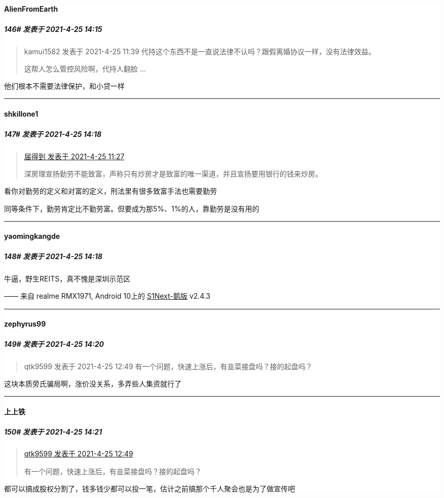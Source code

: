 ####  AlienFromEarth  
##### 146#       发表于 2021-4-25 14:15


<blockquote>kamui1582 发表于 2021-4-25 11:39
代持这个东西不是一直说法律不认吗？跟假离婚协议一样，没有法律效益。

这帮人怎么管控风险啊，代持人翻脸 ...</blockquote>
他们根本不需要法律保护，和小贷一样


-----

####  shkillone1  
##### 147#       发表于 2021-4-25 14:18


<blockquote><a href="httphttps://bbs.saraba1st.com/2b/forum.php?mod=redirect&amp;goto=findpost&amp;pid=51053625&amp;ptid=2000887" target="_blank">届得到 发表于 2021-4-25 11:27</a>

深房理宣扬勤劳不能致富，声称只有炒房才是致富的唯一渠道，并且宣扬要用银行的钱来炒房。</blockquote>
看你对勤劳的定义和对富的定义，刑法里有很多致富手法也需要勤劳


同等条件下，勤劳肯定比不勤劳富。但要成为那5%、1%的人，靠勤劳是没有用的


-----

####  yaomingkangde  
##### 148#       发表于 2021-4-25 14:18


牛逼，野生REITS，真不愧是深圳示范区

—— 来自 realme RMX1971, Android 10上的 [S1Next-鹅版](https://github.com/ykrank/S1-Next/releases) v2.4.3


-----

####  zephyrus99  
##### 149#       发表于 2021-4-25 14:20


<blockquote>qtk9599 发表于 2021-4-25 12:49
有一个问题，快速上涨后，有韭菜接盘吗？接的起盘吗？</blockquote>
这块本质旁氏骗局啊，涨价没关系，多弄些人集资就行了


-----

####  上上铁  
##### 150#       发表于 2021-4-25 14:21


<blockquote><a href="httphttps://bbs.saraba1st.com/2b/forum.php?mod=redirect&amp;goto=findpost&amp;pid=51054643&amp;ptid=2000887" target="_blank">qtk9599 发表于 2021-4-25 12:49</a>

有一个问题，快速上涨后，有韭菜接盘吗？接的起盘吗？</blockquote>
都可以搞成股权分割了，钱多钱少都可以投一笔，估计之前搞那个千人聚会也是为了做宣传吧
